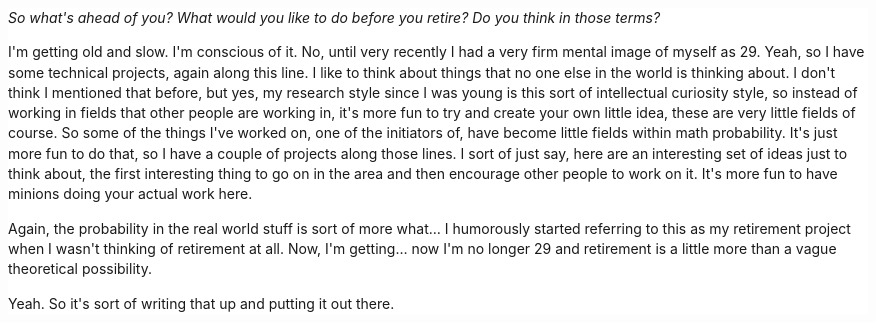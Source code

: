 <em class="interviewer">So what's ahead of you? What would you like to do before you retire? Do you think in those terms?</em>

I'm getting old and slow. I'm conscious of it. No, until very recently I had a very firm mental image of myself as 29. Yeah, so I have some technical projects, again along this line. I like to think about things that no one else in the world is thinking about. I don't think I mentioned that before, but yes, my research style since I was young is this sort of intellectual curiosity style, so instead of working in fields that other people are working in, it's more fun to try and create your own little idea, these are very little fields of course. So some of the things I've worked on, one of the initiators of, have become little fields within math probability. It's just more fun to do that, so I have a couple of projects along those lines. I sort of just say, here are an interesting set of ideas just to think about, the first interesting thing to go on in the area and then encourage other people to work on it. It's more fun to have minions doing your actual work here. 

Again, the probability in the real world stuff is sort of more what… I humorously started referring to this as my retirement project when I wasn't thinking of retirement at all. Now, I'm getting… now I'm no longer 29 and retirement is a little more than a vague theoretical possibility.

Yeah. So it's sort of writing that up and putting it out there.

